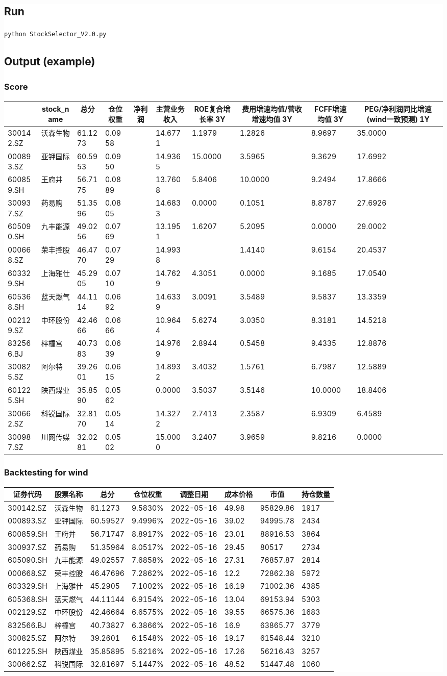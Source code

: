 ## Run

```bash
python StockSelector_V2.0.py
```

## Output (example)

### Score

|           | stock_name | 总分    | 仓位权重 | 净利润 | 主营业务收入 | ROE复合增长率 3Y | 费用增速均值/营收增速均值  3Y | FCFF增速均值 3Y | PEG/净利润同比增速(wind一致预测)  1Y |
| --------- | ---------- | ------- | -------- | ------ | ------------ | ---------------- | ----------------------------- | --------------- | ------------------------------------ |
| 300142.SZ | 沃森生物   | 61.1273 | 0.0958   |        | 14.6771      | 1.1979           | 1.2826                        | 8.9697          | 35.0000                              |
| 000893.SZ | 亚钾国际   | 60.5953 | 0.0950   |        | 14.9365      | 15.0000          | 3.5965                        | 9.3629          | 17.6992                              |
| 600859.SH | 王府井     | 56.7175 | 0.0889   |        | 13.7608      | 5.8406           | 10.0000                       | 9.2494          | 17.8666                              |
| 300937.SZ | 药易购     | 51.3596 | 0.0805   |        | 14.6833      | 0.0000           | 0.1051                        | 8.8787          | 27.6926                              |
| 605090.SH | 九丰能源   | 49.0256 | 0.0769   |        | 13.1951      | 1.6207           | 5.2095                        | 0.0000          | 29.0002                              |
| 000668.SZ | 荣丰控股   | 46.4770 | 0.0729   |        | 14.9938      |                  | 1.4140                        | 9.6154          | 20.4537                              |
| 603329.SH | 上海雅仕   | 45.2905 | 0.0710   |        | 14.7629      | 4.3051           | 0.0000                        | 9.1685          | 17.0540                              |
| 605368.SH | 蓝天燃气   | 44.1114 | 0.0692   |        | 14.6339      | 3.0091           | 3.5489                        | 9.5837          | 13.3359                              |
| 002129.SZ | 中环股份   | 42.4666 | 0.0666   |        | 10.9644      | 5.6274           | 3.0350                        | 8.3181          | 14.5218                              |
| 832566.BJ | 梓橦宫     | 40.7383 | 0.0639   |        | 14.9769      | 2.8944           | 0.5458                        | 9.4335          | 12.8876                              |
| 300825.SZ | 阿尔特     | 39.2601 | 0.0615   |        | 14.8932      | 3.4032           | 1.5761                        | 6.7987          | 12.5889                              |
| 601225.SH | 陕西煤业   | 35.8590 | 0.0562   |        | 0.0000       | 3.5037           | 3.5146                        | 10.0000         | 18.8406                              |
| 300662.SZ | 科锐国际   | 32.8170 | 0.0514   |        | 14.3272      | 2.7413           | 2.3587                        | 6.9309          | 6.4589                               |
| 300987.SZ | 川网传媒   | 32.0281 | 0.0502   |        | 15.0000      | 3.2407           | 3.9659                        | 9.8216          | 0.0000                               |

### Backtesting for wind

| 证券代码  | 股票名称 | 总分     | 仓位权重 | 调整日期   | 成本价格 | 市值     | 持仓数量 |
| --------- | -------- | -------- | -------- | ---------- | -------- | -------- | -------- |
| 300142.SZ | 沃森生物 | 61.1273  | 9.5830%  | 2022-05-16 | 49.98    | 95829.86 | 1917     |
| 000893.SZ | 亚钾国际 | 60.59527 | 9.4996%  | 2022-05-16 | 39.02    | 94995.78 | 2434     |
| 600859.SH | 王府井   | 56.71747 | 8.8917%  | 2022-05-16 | 23.01    | 88916.53 | 3864     |
| 300937.SZ | 药易购   | 51.35964 | 8.0517%  | 2022-05-16 | 29.45    | 80517    | 2734     |
| 605090.SH | 九丰能源 | 49.02557 | 7.6858%  | 2022-05-16 | 27.31    | 76857.87 | 2814     |
| 000668.SZ | 荣丰控股 | 46.47696 | 7.2862%  | 2022-05-16 | 12.2     | 72862.38 | 5972     |
| 603329.SH | 上海雅仕 | 45.2905  | 7.1002%  | 2022-05-16 | 16.19    | 71002.36 | 4385     |
| 605368.SH | 蓝天燃气 | 44.11144 | 6.9154%  | 2022-05-16 | 13.04    | 69153.94 | 5303     |
| 002129.SZ | 中环股份 | 42.46664 | 6.6575%  | 2022-05-16 | 39.55    | 66575.36 | 1683     |
| 832566.BJ | 梓橦宫   | 40.73827 | 6.3866%  | 2022-05-16 | 16.9     | 63865.77 | 3779     |
| 300825.SZ | 阿尔特   | 39.2601  | 6.1548%  | 2022-05-16 | 19.17    | 61548.44 | 3210     |
| 601225.SH | 陕西煤业 | 35.85895 | 5.6216%  | 2022-05-16 | 17.26    | 56216.43 | 3257     |
| 300662.SZ | 科锐国际 | 32.81697 | 5.1447%  | 2022-05-16 | 48.52    | 51447.48 | 1060     |